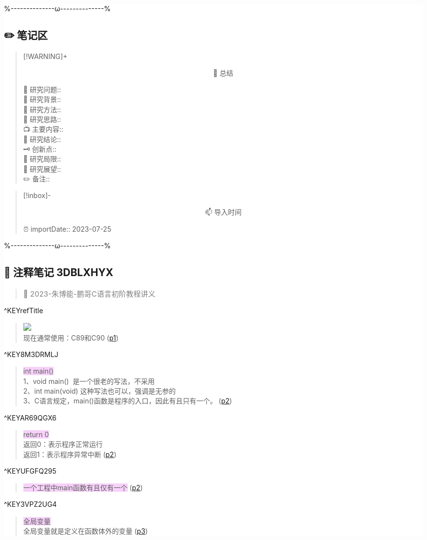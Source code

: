 
%--------------ω--------------%

## ✏️ 笔记区

> [!WARNING]+ <center>🐣 总结</center>  
>
>🎯 研究问题::  
>🔎 研究背景::  
>🚀 研究方法::  
>🐔 研究思路::  
>📺 主要内容::  
>🎉 研究结论::  
>🗝️ 创新点::  
>💩 研究局限::  
>🐾 研究展望::  
>✏️ 备注::  

> [!inbox]- <center>📫 导入时间</center>
>
> ⏰ importDate:: 2023-07-25

%--------------ω--------------%

## 📝 注释笔记 3DBLXHYX

> <span style="font-size: 15px;color: gray">📍 2023-朱博能-鹏哥C语言初阶教程讲义</span>

^KEYrefTitle

> <span class="image#e56eee"><img src="https://zbn-picture-1319009493.cos.ap-guangzhou.myqcloud.com/public-pic/202307251732413.png" width="800px"></span>  
> 现在通常使用：C89和C90 ([p1](zotero://open-pdf/library/items/3DBLXHYX?page=1&annotation=8M3DRMLJ))

^KEY8M3DRMLJ

> <span class="highlight" style="background-color: #e56eee50">int main()</span>  
> 1、void main()  是一个很老的写法，不采用  
> 2、int main(void) 这种写法也可以，强调是无参的  
> 3、C语言规定，main()函数是程序的入口，因此有且只有一个。 ([p2](zotero://open-pdf/library/items/3DBLXHYX?page=2&annotation=AR69QGX6))

^KEYAR69QGX6

> <span class="highlight" style="background-color: #e56eee50">return 0</span>  
> 返回0：表示程序正常运行  
> 返回1：表示程序异常中断 ([p2](zotero://open-pdf/library/items/3DBLXHYX?page=2&annotation=UFGFQ295))

^KEYUFGFQ295

> <span class="highlight" style="background-color: #e56eee50">一个工程中main函数有且仅有一个</span> ([p2](zotero://open-pdf/library/items/3DBLXHYX?page=2&annotation=3VPZ2UG4))

^KEY3VPZ2UG4

> <span class="highlight" style="background-color: #e56eee50">全局变量</span>  
> 全局变量就是定义在函数体外的变量 ([p3](zotero://open-pdf/library/items/3DBLXHYX?page=3&annotation=JI8SAVPG))
